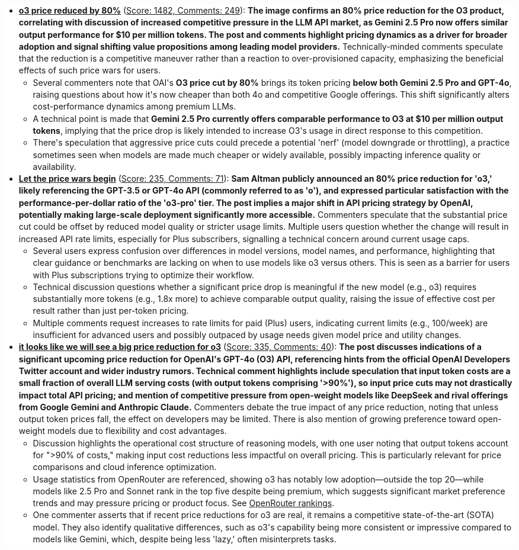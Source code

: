 - [**o3 price reduced by 80%**](https://i.redd.it/j6b3lumiu36f1.jpeg) ([Score: 1482, Comments: 249](https://www.reddit.com/r/singularity/comments/1l7z9qe/o3_price_reduced_by_80/)): **The image confirms an 80% price reduction for the O3 product, correlating with discussion of increased competitive pressure in the LLM API market, as Gemini 2.5 Pro now offers similar output performance for $10 per million tokens. The post and comments highlight pricing dynamics as a driver for broader adoption and signal shifting value propositions among leading model providers.** Technically-minded comments speculate that the reduction is a competitive maneuver rather than a reaction to over-provisioned capacity, emphasizing the beneficial effects of such price wars for users.
    - Several commenters note that OAI's **O3 price cut by 80%** brings its token pricing **below both Gemini 2.5 Pro and GPT-4o**, raising questions about how it's now cheaper than both 4o and competitive Google offerings. This shift significantly alters cost-performance dynamics among premium LLMs.
    - A technical point is made that **Gemini 2.5 Pro currently offers comparable performance to O3 at $10 per million output tokens**, implying that the price drop is likely intended to increase O3's usage in direct response to this competition.
    - There's speculation that aggressive price cuts could precede a potential 'nerf' (model downgrade or throttling), a practice sometimes seen when models are made much cheaper or widely available, possibly impacting inference quality or availability.
- [**Let the price wars begin**](https://i.redd.it/ql1so3ex646f1.jpeg) ([Score: 235, Comments: 71](https://www.reddit.com/r/OpenAI/comments/1l80z5u/let_the_price_wars_begin/)): **Sam Altman publicly announced an 80% price reduction for 'o3,' likely referencing the GPT-3.5 or GPT-4o API (commonly referred to as 'o'), and expressed particular satisfaction with the performance-per-dollar ratio of the 'o3-pro' tier. The post implies a major shift in API pricing strategy by OpenAI, potentially making large-scale deployment significantly more accessible.** Commenters speculate that the substantial price cut could be offset by reduced model quality or stricter usage limits. Multiple users question whether the change will result in increased API rate limits, especially for Plus subscribers, signalling a technical concern around current usage caps.
    - Several users express confusion over differences in model versions, model names, and performance, highlighting that clear guidance or benchmarks are lacking on when to use models like o3 versus others. This is seen as a barrier for users with Plus subscriptions trying to optimize their workflow.
    - Technical discussion questions whether a significant price drop is meaningful if the new model (e.g., o3) requires substantially more tokens (e.g., 1.8x more) to achieve comparable output quality, raising the issue of effective cost per result rather than just per-token pricing.
    - Multiple comments request increases to rate limits for paid (Plus) users, indicating current limits (e.g., 100/week) are insufficient for advanced users and possibly outpaced by usage needs given model price and utility changes.
- [**it looks like we will see a big price reduction for o3**](https://www.reddit.com/gallery/1l7p02k) ([Score: 335, Comments: 40](https://www.reddit.com/r/singularity/comments/1l7p02k/it_looks_like_we_will_see_a_big_price_reduction/)): **The post discusses indications of a significant upcoming price reduction for OpenAI's GPT-4o (O3) API, referencing hints from the official OpenAI Developers Twitter account and wider industry rumors. Technical comment highlights include speculation that input token costs are a small fraction of overall LLM serving costs (with output tokens comprising '>90%'), so input price cuts may not drastically impact total API pricing; and mention of competitive pressure from open-weight models like DeepSeek and rival offerings from Google Gemini and Anthropic Claude.** Commenters debate the true impact of any price reduction, noting that unless output token prices fall, the effect on developers may be limited. There is also mention of growing preference toward open-weight models due to flexibility and cost advantages.
    - Discussion highlights the operational cost structure of reasoning models, with one user noting that output tokens account for ">90% of costs," making input cost reductions less impactful on overall pricing. This is particularly relevant for price comparisons and cloud inference optimization.
    - Usage statistics from OpenRouter are referenced, showing o3 has notably low adoption—outside the top 20—while models like 2.5 Pro and Sonnet rank in the top five despite being premium, which suggests significant market preference trends and may pressure pricing or product focus. See [OpenRouter rankings](https://openrouter.ai/rankings?view=month).
    - One commenter asserts that if recent price reductions for o3 are real, it remains a competitive state-of-the-art (SOTA) model. They also identify qualitative differences, such as o3's capability being more consistent or impressive compared to models like Gemini, which, despite being less 'lazy,' often misinterprets tasks.